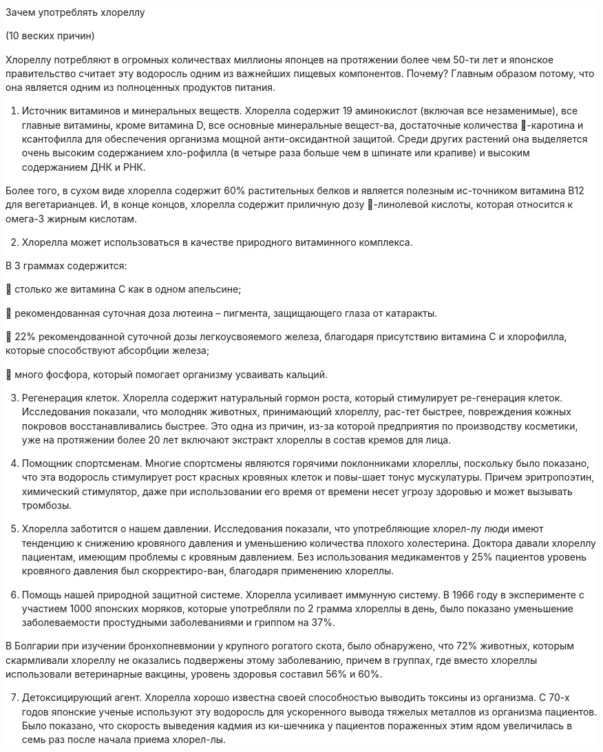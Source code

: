 Зачем употреблять хлореллу

(10 веских причин)

Хлореллу потребляют в огромных количествах миллионы японцев на протяжении более чем 50-ти лет и японское правительство считает эту водоросль одним из важнейших пищевых компонентов. Почему? Главным образом потому, что она является одним из полноценных продуктов питания.

1. Источник витаминов и минеральных веществ. Хлорелла содержит 19 аминокислот (включая все незаменимые), все главные витамины, кроме витамина D, все основные минеральные вещест-ва, достаточные количества &#61538;-каротина и ксантофилла для обеспечения организма мощной анти-оксидантной защитой. Среди других растений она выделяется очень высоким содержанием хло-рофилла (в четыре раза больше чем в шпинате или крапиве) и высоким содержанием ДНК и РНК.

Более того, в сухом виде хлорелла содержит 60% растительных белков и является полезным ис-точником витамина B12 для вегетарианцев. И, в конце концов, хлорелла содержит приличную дозу &#61537;-линолевой кислоты, которая относится к омега-3 жирным кислотам.

2. Хлорелла может использоваться в качестве природного витаминного комплекса.

В 3 граммах содержится:

&#61607;	столько же витамина С как в одном апельсине;

&#61607;	рекомендованная суточная доза лютеина – пигмента, защищающего глаза от катаракты.

&#61607;	22% рекомендованной суточной дозы легкоусвояемого железа, благодаря присутствию витамина С и хлорофилла, которые способствуют абсорбции железа;

&#61607;	много фосфора, который помогает организму усваивать кальций.

3. Регенерация клеток. Хлорелла содержит натуральный гормон роста, который стимулирует ре-генерация клеток. Исследования показали, что молодняк животных, принимающий хлореллу, рас-тет быстрее, повреждения кожных покровов восстанавливались быстрее. Это одна из причин, из-за которой предприятия по производству косметики, уже на протяжении более 20 лет включают экстракт хлореллы в состав кремов для лица.

4. Помощник спортсменам. Многие спортсмены являются горячими поклонниками хлореллы, поскольку было показано, что эта водоросль стимулирует рост красных кровяных клеток и повы-шает тонус мускулатуры. Причем эритропоэтин, химический стимулятор, даже при использовании его время от времени несет угрозу здоровью и может вызывать тромбозы. 

5. Хлорелла заботится о нашем давлении. Исследования показали, что употребляющие хлорел-лу люди имеют тенденцию к снижению кровяного давления и уменьшению количества плохого холестерина. Доктора давали хлореллу пациентам, имеющим проблемы с кровяным давлением. Без использования медикаментов у 25% пациентов уровень кровяного давления был скорректиро-ван, благодаря применению хлореллы. 

6. Помощь нашей природной защитной системе. Хлорелла усиливает иммунную систему. В 1966 году в эксперименте с участием 1000 японских моряков, которые употребляли по 2 грамма хлореллы в день, было показано уменьшение заболеваемости простудными заболеваниями и гриппом на 37%. 

В Болгарии при изучении бронхопневмонии у крупного рогатого скота, было обнаружено, что 72% животных, которым скармливали хлореллу не оказались подвержены этому заболеванию, причем в группах, где вместо хлореллы использовали ветеринарные вакцины, уровень здоровья составил 56% и 60%. 

7. Детоксицирующий агент. Хлорелла хорошо известна своей способностью выводить токсины из организма. С 70-х годов японские ученые используют эту водоросль для ускоренного вывода тяжелых металлов из организма пациентов. Было показано, что скорость выведения кадмия из ки-шечника у пациентов пораженных этим ядом увеличилась в семь раз после начала приема хлорел-лы. 
